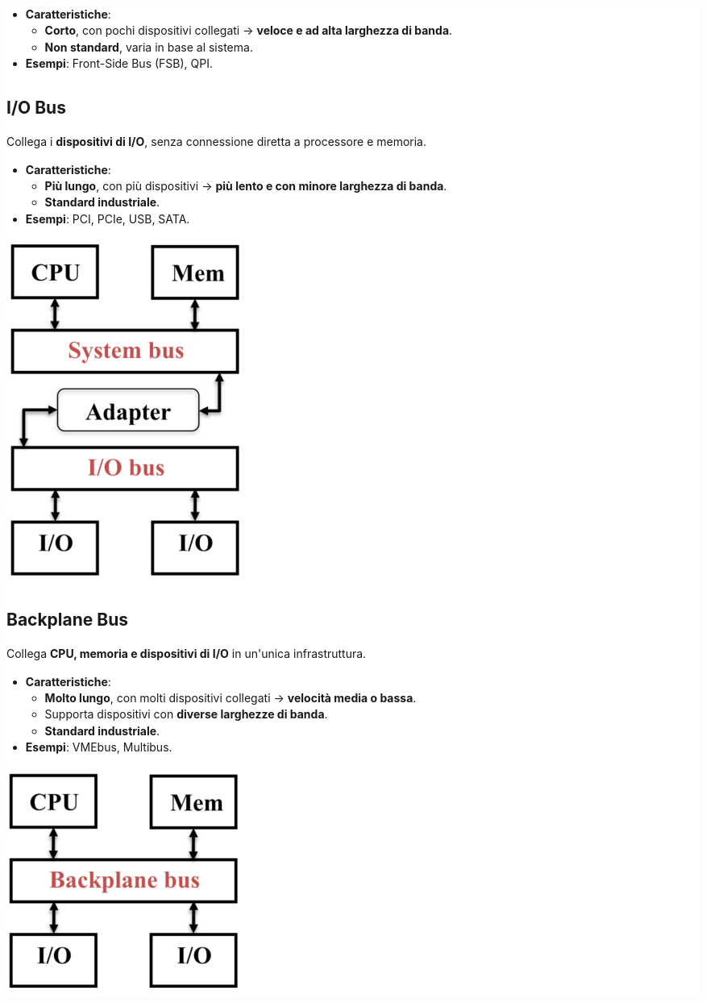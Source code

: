 - **Caratteristiche**:
  - **Corto**, con pochi dispositivi collegati $\rightarrow$ **veloce e ad alta larghezza di banda**.
  - **Non standard**, varia in base al sistema.
- **Esempi**: Front-Side Bus (FSB), QPI.

## I/O Bus

Collega i **dispositivi di I/O**, senza connessione diretta a processore e memoria.

- **Caratteristiche**:
  - **Più lungo**, con più dispositivi $\rightarrow$ **più lento e con minore larghezza di banda**.
  - **Standard industriale**.
- **Esempi**: PCI, PCIe, USB, SATA.

![Bus di sistema e bus di I/O](./img/BUS_sistema_IO.png)

## Backplane Bus

Collega **CPU, memoria e dispositivi di I/O** in un'unica infrastruttura.

- **Caratteristiche**:
  - **Molto lungo**, con molti dispositivi collegati $\rightarrow$ **velocità media o bassa**.
  - Supporta dispositivi con **diverse larghezze di banda**.
  - **Standard industriale**.
- **Esempi**: VMEbus, Multibus.

![Backplane Bus](./img/BUS_backplane.png)
